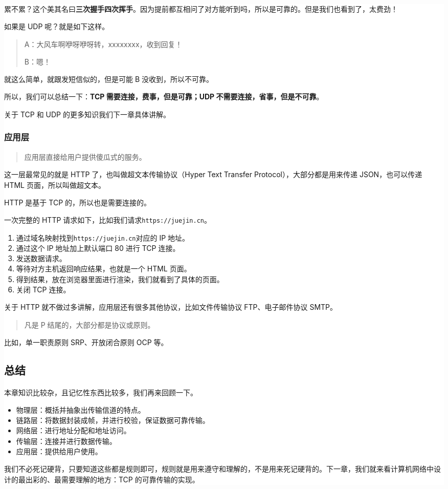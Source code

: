 累不累？这个美其名曰**三次握手四次挥手**。因为提前都互相问了对方能听到吗，所以是可靠的。但是我们也看到了，太费劲！

如果是 UDP 呢？就是如下这样。

> A：大风车啊咿呀咿呀转，xxxxxxxx，收到回复！
> 
> B：嗯！

就这么简单，就跟发短信似的，但是可能 B 没收到，所以不可靠。

所以，我们可以总结一下：**TCP 需要连接，费事，但是可靠；UDP 不需要连接，省事，但是不可靠**。


关于 TCP 和 UDP 的更多知识我们下一章具体讲解。


### 应用层

> 应用层直接给用户提供傻瓜式的服务。

这一层最常见的就是 HTTP 了，也叫做超文本传输协议（Hyper Text Transfer Protocol），大部分都是用来传递 JSON，也可以传递 HTML 页面，所以叫做超文本。

HTTP 是基于 TCP 的，所以也是需要连接的。

一次完整的 HTTP 请求如下，比如我们请求`https://juejin.cn`。

1. 通过域名映射找到`https://juejin.cn`对应的 IP 地址。
2. 通过这个 IP 地址加上默认端口 80 进行 TCP 连接。
3. 发送数据请求。
4. 等待对方主机返回响应结果，也就是一个 HTML 页面。
5. 得到结果，放在浏览器里面进行渲染，我们就看到了具体的页面。
6. 关闭 TCP 连接。

关于 HTTP 就不做过多讲解，应用层还有很多其他协议，比如文件传输协议 FTP、电子邮件协议 SMTP。

> 凡是 P 结尾的，大部分都是协议或原则。

比如，单一职责原则 SRP、开放闭合原则 OCP 等。


## 总结

本章知识比较杂，且记忆性东西比较多，我们再来回顾一下。

* 物理层：概括并抽象出传输信道的特点。
* 链路层：将数据封装成帧，并进行校验，保证数据可靠传输。
* 网络层：进行地址分配和地址访问。
* 传输层：连接并进行数据传输。
* 应用层：提供给用户使用。

我们不必死记硬背，只要知道这些都是规则即可，规则就是用来遵守和理解的，不是用来死记硬背的。下一章，我们就来看计算机网络中设计的最出彩的、最需要理解的地方：TCP 的可靠传输的实现。 




